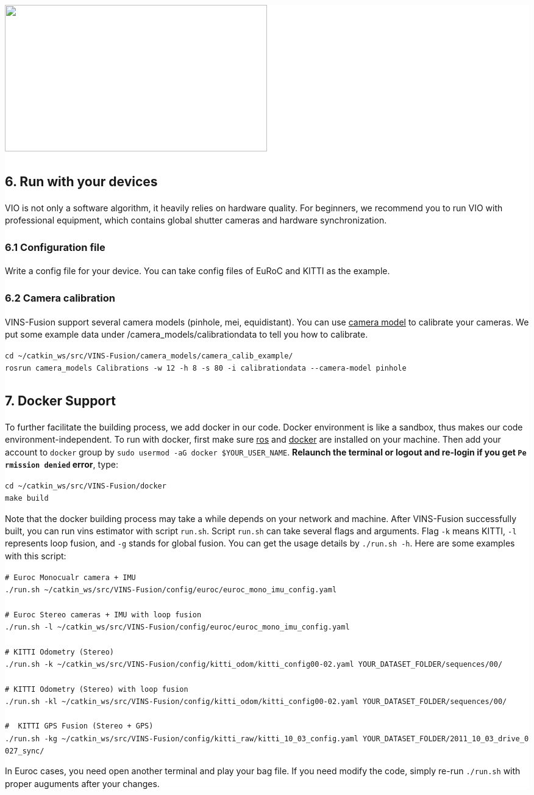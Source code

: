 <img src="https://github.com/HKUST-Aerial-Robotics/VINS-Fusion/blob/master/support_files/image/euroc.gif" width = 430 height = 240 />

## 6. Run with your devices 
VIO is not only a software algorithm, it heavily relies on hardware quality. For beginners, we recommend you to run VIO with professional equipment, which contains global shutter cameras and hardware synchronization.

### 6.1 Configuration file
Write a config file for your device. You can take config files of EuRoC and KITTI as the example. 

### 6.2 Camera calibration
VINS-Fusion support several camera models (pinhole, mei, equidistant). You can use [camera model](https://github.com/hengli/camodocal) to calibrate your cameras. We put some example data under /camera_models/calibrationdata to tell you how to calibrate.
```
cd ~/catkin_ws/src/VINS-Fusion/camera_models/camera_calib_example/
rosrun camera_models Calibrations -w 12 -h 8 -s 80 -i calibrationdata --camera-model pinhole
```

## 7. Docker Support
To further facilitate the building process, we add docker in our code. Docker environment is like a sandbox, thus makes our code environment-independent. To run with docker, first make sure [ros](http://wiki.ros.org/ROS/Installation) and [docker](https://docs.docker.com/install/linux/docker-ce/ubuntu/) are installed on your machine. Then add your account to `docker` group by `sudo usermod -aG docker $YOUR_USER_NAME`. **Relaunch the terminal or logout and re-login if you get `Permission denied` error**, type:
```
cd ~/catkin_ws/src/VINS-Fusion/docker
make build
```
Note that the docker building process may take a while depends on your network and machine. After VINS-Fusion successfully built, you can run vins estimator with script `run.sh`.
Script `run.sh` can take several flags and arguments. Flag `-k` means KITTI, `-l` represents loop fusion, and `-g` stands for global fusion. You can get the usage details by `./run.sh -h`. Here are some examples with this script:
```
# Euroc Monocualr camera + IMU
./run.sh ~/catkin_ws/src/VINS-Fusion/config/euroc/euroc_mono_imu_config.yaml

# Euroc Stereo cameras + IMU with loop fusion
./run.sh -l ~/catkin_ws/src/VINS-Fusion/config/euroc/euroc_mono_imu_config.yaml

# KITTI Odometry (Stereo)
./run.sh -k ~/catkin_ws/src/VINS-Fusion/config/kitti_odom/kitti_config00-02.yaml YOUR_DATASET_FOLDER/sequences/00/

# KITTI Odometry (Stereo) with loop fusion
./run.sh -kl ~/catkin_ws/src/VINS-Fusion/config/kitti_odom/kitti_config00-02.yaml YOUR_DATASET_FOLDER/sequences/00/

#  KITTI GPS Fusion (Stereo + GPS)
./run.sh -kg ~/catkin_ws/src/VINS-Fusion/config/kitti_raw/kitti_10_03_config.yaml YOUR_DATASET_FOLDER/2011_10_03_drive_0027_sync/

```
In Euroc cases, you need open another terminal and play your bag file. If you need modify the code, simply re-run `./run.sh` with proper auguments after your changes.
